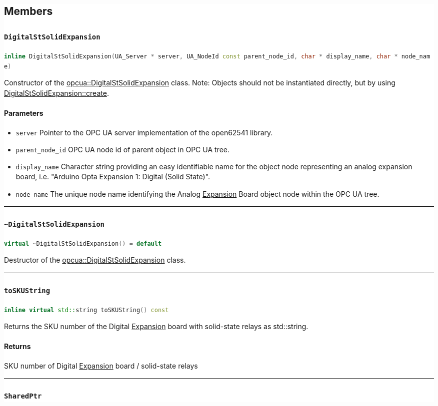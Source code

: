 ## Members

### `DigitalStSolidExpansion` <a id="classopcua_1_1_digital_st_solid_expansion_1a896bf61b18c63b055343d0b5f408dbb0" class="anchor"></a>

```cpp
inline DigitalStSolidExpansion(UA_Server * server, UA_NodeId const parent_node_id, char * display_name, char * node_name)
```

Constructor of the [opcua::DigitalStSolidExpansion](#classopcua_1_1_digital_st_solid_expansion) class. Note: Objects should not be instantiated directly, but by using [DigitalStSolidExpansion::create](#classopcua_1_1_digital_st_solid_expansion_1a6b94afd184c4d435cea8ad32297fc045). 
#### Parameters
* `server` Pointer to the OPC UA server implementation of the open62541 library. 

* `parent_node_id` OPC UA node id of parent object in OPC UA tree. 

* `display_name` Character string providing an easy identifiable name for the object node representing an analog expansion board, i.e. "Arduino Opta Expansion 1: Digital (Solid State)". 

* `node_name` The unique node name identifying the Analog [Expansion](#classopcua_1_1_expansion) Board object node within the OPC UA tree.
<hr />

### `~DigitalStSolidExpansion` <a id="classopcua_1_1_digital_st_solid_expansion_1afb8021cf2b6041d723c2a3c1888ed5f7" class="anchor"></a>

```cpp
virtual ~DigitalStSolidExpansion() = default
```

Destructor of the [opcua::DigitalStSolidExpansion](#classopcua_1_1_digital_st_solid_expansion) class.
<hr />

### `toSKUString` <a id="classopcua_1_1_digital_st_solid_expansion_1a67cb3b12dfc74b9747257daf1c481d99" class="anchor"></a>

```cpp
inline virtual std::string toSKUString() const
```

Returns the SKU number of the Digital [Expansion](#classopcua_1_1_expansion) board with solid-state relays as std::string. 
#### Returns
SKU number of Digital [Expansion](#classopcua_1_1_expansion) board / solid-state relays
<hr />

### `SharedPtr` <a id="classopcua_1_1_digital_st_solid_expansion_1a8bb44b6e51c634b1910dafb066f4e448" class="anchor"></a>
